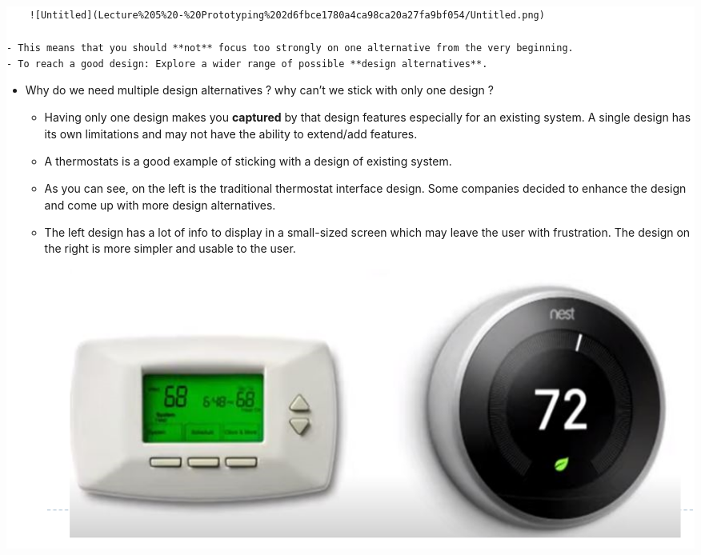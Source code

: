         ![Untitled](Lecture%205%20-%20Prototyping%202d6fbce1780a4ca98ca20a27fa9bf054/Untitled.png)
        
    - This means that you should **not** focus too strongly on one alternative from the very beginning.
    - To reach a good design: Explore a wider range of possible **design alternatives**.
- Why do we need multiple design alternatives ? why can’t we stick with only one design ?
    - Having only one design makes you **captured** by that design features especially for an existing system. A single design has its own limitations and may not have the ability to extend/add features.
    - A thermostats is a good example of sticking with a design of existing system.
    - As you can see, on the left is the traditional thermostat interface design. Some companies decided to enhance the design and come up with more design alternatives.
    - The left design has a lot of info to display in a small-sized screen which may leave the user with frustration. The design on the right is more simpler and usable to the user.
        
        ![Untitled](Lecture%205%20-%20Prototyping%202d6fbce1780a4ca98ca20a27fa9bf054/Untitled%201.png)
        